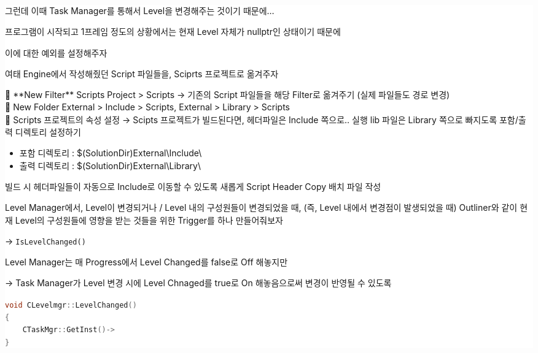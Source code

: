 그런데 이때 Task Manager를 통해서 Level을 변경해주는 것이기 때문에…

프로그램이 시작되고 1프레임 정도의 상황에서는 현재 Level 자체가 nullptr인 상태이기 때문에

이에 대한 예외를 설정해주자

```cpp

```

여태 Engine에서 작성해줬던 Script 파일들을, Sciprts 프로젝트로 옮겨주자

<aside>
📁 **New Filter**
Scripts Project > Scripts
→ 기존의 Script 파일들을 해당 Filter로 옮겨주기 (실제 파일들도 경로 변경)

</aside>

<aside>
📁 New Folder
External > Include > Scripts, External > Library > Scripts

</aside>

<aside>
📁 Scripts 프로젝트의 속성 설정
→ Scipts 프로젝트가 빌드된다면, 헤더파일은 Include 쪽으로.. 실행 lib 파일은 Library 쪽으로 빠지도록 포함/출력 디렉토리 설정하기

- 포함 디렉토리 : $(SolutionDir)External\Include\
- 출력 디렉토리 : $(SolutionDir)External\Library\
</aside>

빌드 시 헤더파일들이 자동으로 Include로 이동할 수 있도록 새롭게 Script Header Copy 배치 파일 작성

Level Manager에서, Level이 변경되거나 / Level 내의 구성원들이 변경되었을 때, (즉, Level 내에서 변경점이 발생되었을 때) Outliner와 같이 현재 Level의 구성원들에 영향을 받는 것들을 위한 Trigger를 하나 만들어줘보자

→ `IsLevelChanged()`

Level Manager는 매 Progress에서 Level Changed를 false로 Off 해놓지만

→ Task Manager가 Level 변경 시에 Level Chnaged를 true로 On 해놓음으로써 변경이 반영될 수 있도록

```cpp
void CLevelmgr::LevelChanged()
{
	CTaskMgr::GetInst()->
}
```